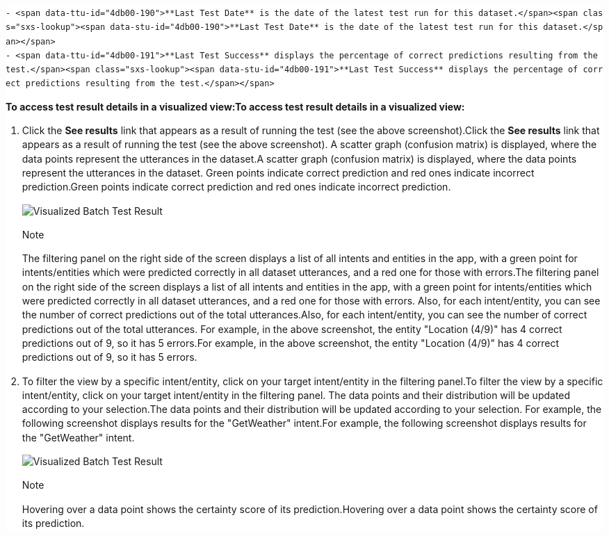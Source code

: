     - <span data-ttu-id="4db00-190">**Last Test Date** is the date of the latest test run for this dataset.</span><span class="sxs-lookup"><span data-stu-id="4db00-190">**Last Test Date** is the date of the latest test run for this dataset.</span></span> 
    - <span data-ttu-id="4db00-191">**Last Test Success** displays the percentage of correct predictions resulting from the test.</span><span class="sxs-lookup"><span data-stu-id="4db00-191">**Last Test Success** displays the percentage of correct predictions resulting from the test.</span></span>

<span data-ttu-id="4db00-192">**To access test result details in a visualized view:**</span><span class="sxs-lookup"><span data-stu-id="4db00-192">**To access test result details in a visualized view:**</span></span>
 
1. <span data-ttu-id="4db00-193">Click the **See results** link that appears as a result of running the test (see the above screenshot).</span><span class="sxs-lookup"><span data-stu-id="4db00-193">Click the **See results** link that appears as a result of running the test (see the above screenshot).</span></span> <span data-ttu-id="4db00-194">A scatter graph (confusion matrix) is displayed, where the data points represent the utterances in the dataset.</span><span class="sxs-lookup"><span data-stu-id="4db00-194">A scatter graph (confusion matrix) is displayed, where the data points represent the utterances in the dataset.</span></span> <span data-ttu-id="4db00-195">Green points indicate correct prediction and red ones indicate incorrect prediction.</span><span class="sxs-lookup"><span data-stu-id="4db00-195">Green points indicate correct prediction and red ones indicate incorrect prediction.</span></span> 

    ![Visualized Batch Test Result](https://docstestmedia1.blob.core.windows.net/azure-media/articles/cognitive-services/LUIS/Images/BatchTest-resultgraph.JPG) 

    >[!NOTE]
    ><span data-ttu-id="4db00-197">The filtering panel on the right side of the screen displays a list of all intents and entities in the app, with a green point for intents/entities which were predicted correctly in all dataset utterances, and a red one for those with errors.</span><span class="sxs-lookup"><span data-stu-id="4db00-197">The filtering panel on the right side of the screen displays a list of all intents and entities in the app, with a green point for intents/entities which were predicted correctly in all dataset utterances, and a red one for those with errors.</span></span> <span data-ttu-id="4db00-198">Also, for each intent/entity, you can see the number of correct predictions out of the total utterances.</span><span class="sxs-lookup"><span data-stu-id="4db00-198">Also, for each intent/entity, you can see the number of correct predictions out of the total utterances.</span></span> <span data-ttu-id="4db00-199">For example, in the above screenshot, the entity "Location (4/9)" has 4 correct predictions out of 9, so it has 5 errors.</span><span class="sxs-lookup"><span data-stu-id="4db00-199">For example, in the above screenshot, the entity "Location (4/9)" has 4 correct predictions out of 9, so it has 5 errors.</span></span>
  
2. <span data-ttu-id="4db00-200">To filter the view by a specific intent/entity, click on your target intent/entity in the filtering panel.</span><span class="sxs-lookup"><span data-stu-id="4db00-200">To filter the view by a specific intent/entity, click on your target intent/entity in the filtering panel.</span></span> <span data-ttu-id="4db00-201">The data points and their distribution will be updated according to your selection.</span><span class="sxs-lookup"><span data-stu-id="4db00-201">The data points and their distribution will be updated according to your selection.</span></span> <span data-ttu-id="4db00-202">For example, the following screenshot displays results for the "GetWeather" intent.</span><span class="sxs-lookup"><span data-stu-id="4db00-202">For example, the following screenshot displays results for the "GetWeather" intent.</span></span>
 
    ![Visualized Batch Test Result](https://docstestmedia1.blob.core.windows.net/azure-media/articles/cognitive-services/LUIS/Images/BatchTest-resultgraph2.JPG) 

    >[!NOTE]
    ><span data-ttu-id="4db00-204">Hovering over a data point shows the certainty score of its prediction.</span><span class="sxs-lookup"><span data-stu-id="4db00-204">Hovering over a data point shows the certainty score of its prediction.</span></span>
 